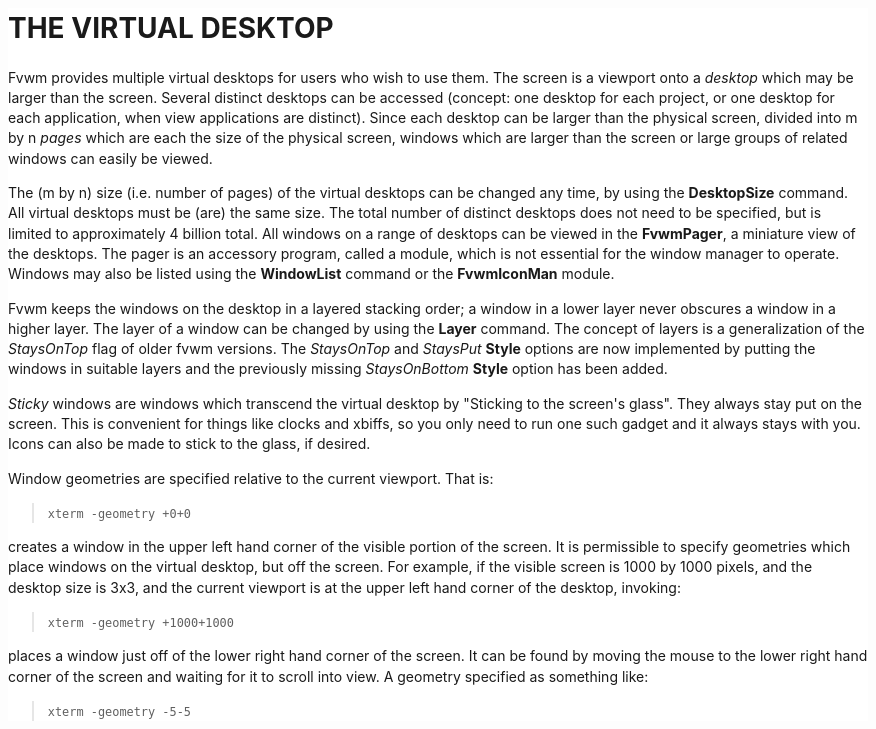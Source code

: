 THE VIRTUAL DESKTOP
===================

Fvwm provides multiple virtual desktops for users who wish to use them.
The screen is a viewport onto a *desktop* which may be larger than the
screen. Several distinct desktops can be accessed (concept: one desktop
for each project, or one desktop for each application, when view
applications are distinct). Since each desktop can be larger than the
physical screen, divided into m by n *pages* which are each the size of
the physical screen, windows which are larger than the screen or large
groups of related windows can easily be viewed.

The (m by n) size (i.e. number of pages) of the virtual desktops can be
changed any time, by using the **DesktopSize** command. All virtual
desktops must be (are) the same size. The total number of distinct
desktops does not need to be specified, but is limited to approximately
4 billion total. All windows on a range of desktops can be viewed in the
**FvwmPager**, a miniature view of the desktops. The pager is an
accessory program, called a module, which is not essential for the
window manager to operate. Windows may also be listed using the
**WindowList** command or the **FvwmIconMan** module.

Fvwm keeps the windows on the desktop in a layered stacking order; a
window in a lower layer never obscures a window in a higher layer. The
layer of a window can be changed by using the **Layer** command. The
concept of layers is a generalization of the *StaysOnTop* flag of older
fvwm versions. The *StaysOnTop* and *StaysPut* **Style** options are now
implemented by putting the windows in suitable layers and the previously
missing *StaysOnBottom* **Style** option has been added.

*Sticky* windows are windows which transcend the virtual desktop by
\"Sticking to the screen\'s glass\". They always stay put on the screen.
This is convenient for things like clocks and xbiffs, so you only need
to run one such gadget and it always stays with you. Icons can also be
made to stick to the glass, if desired.

Window geometries are specified relative to the current viewport. That
is:

>     xterm -geometry +0+0

creates a window in the upper left hand corner of the visible portion of
the screen. It is permissible to specify geometries which place windows
on the virtual desktop, but off the screen. For example, if the visible
screen is 1000 by 1000 pixels, and the desktop size is 3x3, and the
current viewport is at the upper left hand corner of the desktop,
invoking:

>     xterm -geometry +1000+1000

places a window just off of the lower right hand corner of the screen.
It can be found by moving the mouse to the lower right hand corner of
the screen and waiting for it to scroll into view. A geometry specified
as something like:

>     xterm -geometry -5-5
